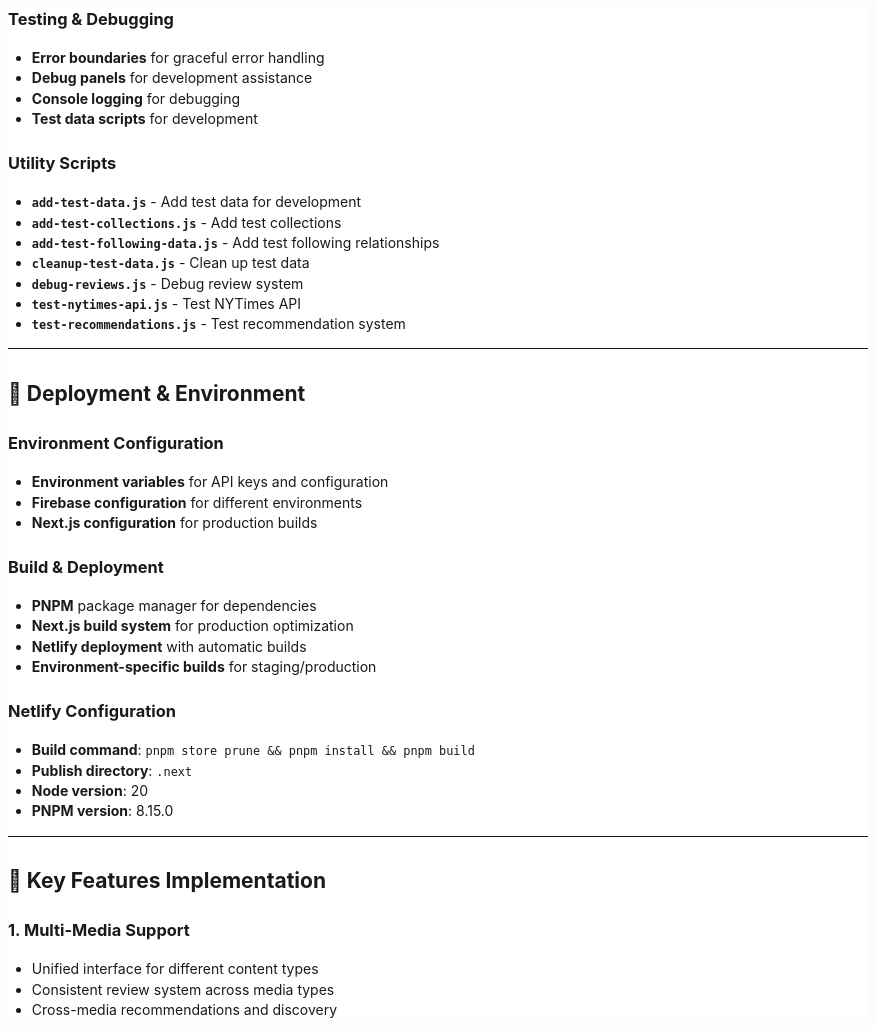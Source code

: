 ### Testing & Debugging

- **Error boundaries** for graceful error handling
- **Debug panels** for development assistance
- **Console logging** for debugging
- **Test data scripts** for development

### Utility Scripts

- **`add-test-data.js`** - Add test data for development
- **`add-test-collections.js`** - Add test collections
- **`add-test-following-data.js`** - Add test following relationships
- **`cleanup-test-data.js`** - Clean up test data
- **`debug-reviews.js`** - Debug review system
- **`test-nytimes-api.js`** - Test NYTimes API
- **`test-recommendations.js`** - Test recommendation system

---

## 🚀 Deployment & Environment

### Environment Configuration

- **Environment variables** for API keys and configuration
- **Firebase configuration** for different environments
- **Next.js configuration** for production builds

### Build & Deployment

- **PNPM** package manager for dependencies
- **Next.js build system** for production optimization
- **Netlify deployment** with automatic builds
- **Environment-specific builds** for staging/production

### Netlify Configuration

- **Build command**: `pnpm store prune && pnpm install && pnpm build`
- **Publish directory**: `.next`
- **Node version**: 20
- **PNPM version**: 8.15.0

---

## 🌟 Key Features Implementation

### 1. Multi-Media Support

- Unified interface for different content types
- Consistent review system across media types
- Cross-media recommendations and discovery
